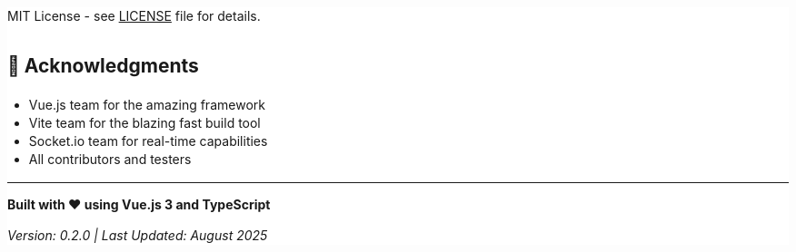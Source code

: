 MIT License - see [LICENSE](../LICENSE) file for details.

## 🙏 Acknowledgments

- Vue.js team for the amazing framework
- Vite team for the blazing fast build tool
- Socket.io team for real-time capabilities
- All contributors and testers

---

**Built with ❤️ using Vue.js 3 and TypeScript**

_Version: 0.2.0 | Last Updated: August 2025_
